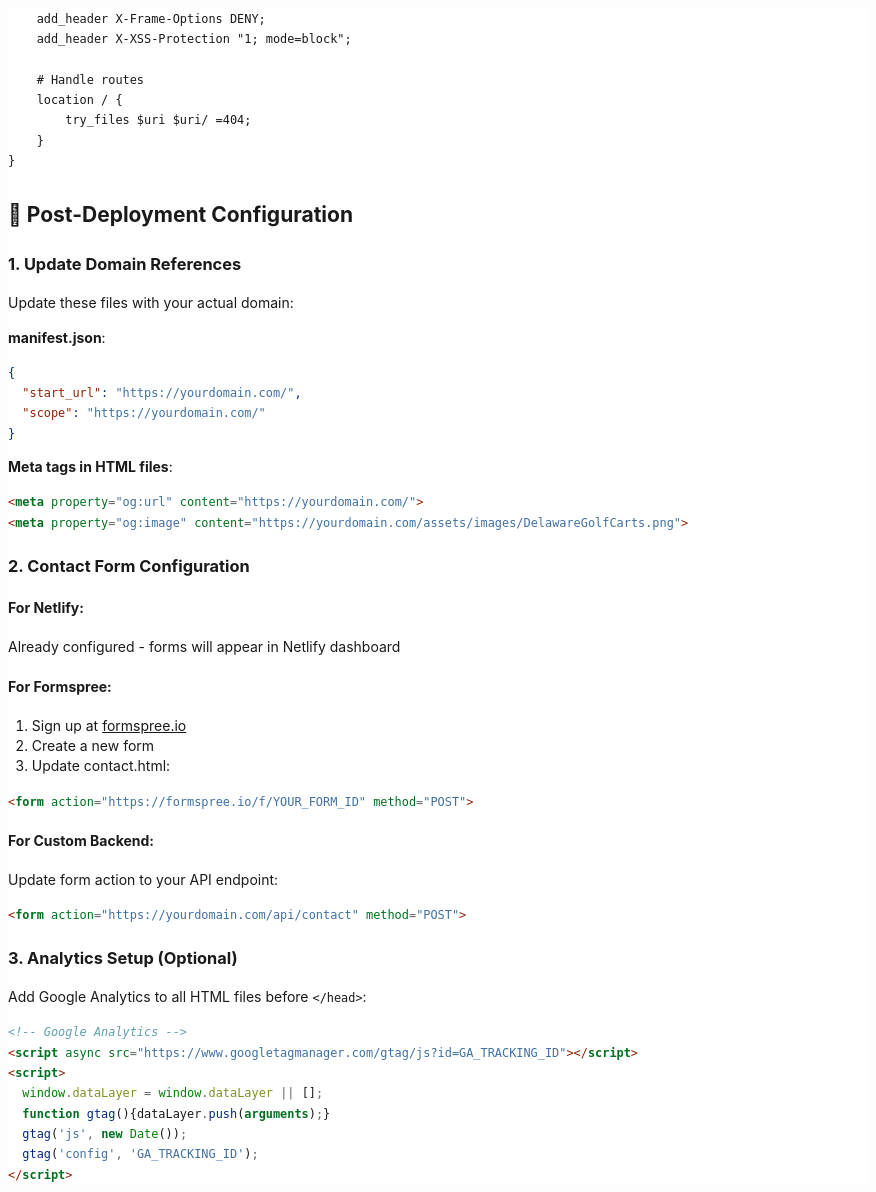 ```nginx
    add_header X-Frame-Options DENY;
    add_header X-XSS-Protection "1; mode=block";

    # Handle routes
    location / {
        try_files $uri $uri/ =404;
    }
}
```

## 🔧 Post-Deployment Configuration

### 1. Update Domain References
Update these files with your actual domain:

**manifest.json**:
```json
{
  "start_url": "https://yourdomain.com/",
  "scope": "https://yourdomain.com/"
}
```

**Meta tags in HTML files**:
```html
<meta property="og:url" content="https://yourdomain.com/">
<meta property="og:image" content="https://yourdomain.com/assets/images/DelawareGolfCarts.png">
```

### 2. Contact Form Configuration

#### For Netlify:
Already configured - forms will appear in Netlify dashboard

#### For Formspree:
1. Sign up at [formspree.io](https://formspree.io)
2. Create a new form
3. Update contact.html:
```html
<form action="https://formspree.io/f/YOUR_FORM_ID" method="POST">
```

#### For Custom Backend:
Update form action to your API endpoint:
```html
<form action="https://yourdomain.com/api/contact" method="POST">
```

### 3. Analytics Setup (Optional)

Add Google Analytics to all HTML files before `</head>`:
```html
<!-- Google Analytics -->
<script async src="https://www.googletagmanager.com/gtag/js?id=GA_TRACKING_ID"></script>
<script>
  window.dataLayer = window.dataLayer || [];
  function gtag(){dataLayer.push(arguments);}
  gtag('js', new Date());
  gtag('config', 'GA_TRACKING_ID');
</script>
```
